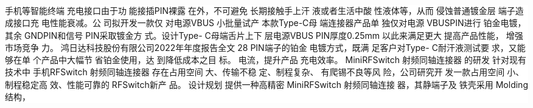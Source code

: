 手机等智能终端
充电接口由于功
能接插PIN裸露
在外，不可避免
长期接触手上汗
液或者生活中酸
性液体等，从而
侵蚀普通镀金层
端子造成接口充
电性能衰减。公
司拟开发一款仅
对电源VBUS
小批量试产
本款Type-C母
端连接器产品单
独仅对电源
VBUSPIN进行
铂金电镀，其余
GNDPIN和信号
PIN采取镀金方
式。设计Type-
C母端舌片上下
层电源VBUS
PIN厚度0.25mm
以此来满足更大
提高产品性能，
增强市场竞争
力。
鸿日达科技股份有限公司2022年年度报告全文
28
PIN端子的铂金
电镀方式，既满
足客户对Type-
C耐汗液测试要
求，又能够在单
个产品中大幅节
省铂金使用，达
到降低成本之目
标。
电流，提升产品
充电效率。
MiniRFSwitch
射频同轴连接器
的研发
针对现有技术中
手机RFSwitch
射频同轴连接器
存在占用空间
大、传输不稳
定、制程复杂、
有爬锡不良等风
险，公司研究开
发一款占用空间
小、制程稳定高
效、性能可靠的
RFSwitch新产
品。
设计规划
提供一种高精密
MiniRFSwitch
射频同轴连接
器，其静端子及
铁壳采用
Molding结构，